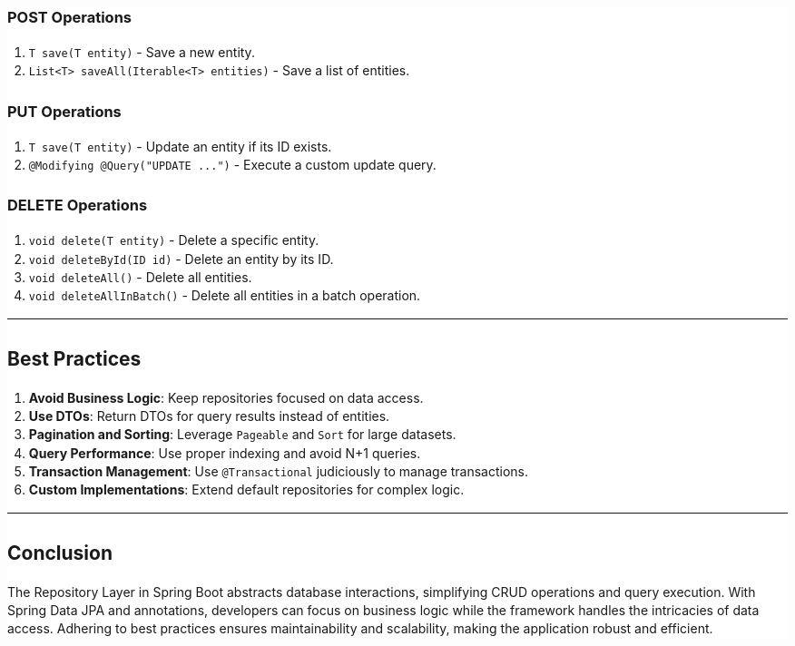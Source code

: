 ### POST Operations
1. `T save(T entity)` - Save a new entity.
2. `List<T> saveAll(Iterable<T> entities)` - Save a list of entities.

### PUT Operations
1. `T save(T entity)` - Update an entity if its ID exists.
2. `@Modifying @Query("UPDATE ...")` - Execute a custom update query.

### DELETE Operations
1. `void delete(T entity)` - Delete a specific entity.
2. `void deleteById(ID id)` - Delete an entity by its ID.
3. `void deleteAll()` - Delete all entities.
4. `void deleteAllInBatch()` - Delete all entities in a batch operation.

---

## Best Practices

1. **Avoid Business Logic**: Keep repositories focused on data access.
2. **Use DTOs**: Return DTOs for query results instead of entities.
3. **Pagination and Sorting**: Leverage `Pageable` and `Sort` for large datasets.
4. **Query Performance**: Use proper indexing and avoid N+1 queries.
5. **Transaction Management**: Use `@Transactional` judiciously to manage transactions.
6. **Custom Implementations**: Extend default repositories for complex logic.

---

## Conclusion

The Repository Layer in Spring Boot abstracts database interactions, simplifying CRUD operations and query execution. With Spring Data JPA and annotations, developers can focus on business logic while the framework handles the intricacies of data access. Adhering to best practices ensures maintainability and scalability, making the application robust and efficient.
